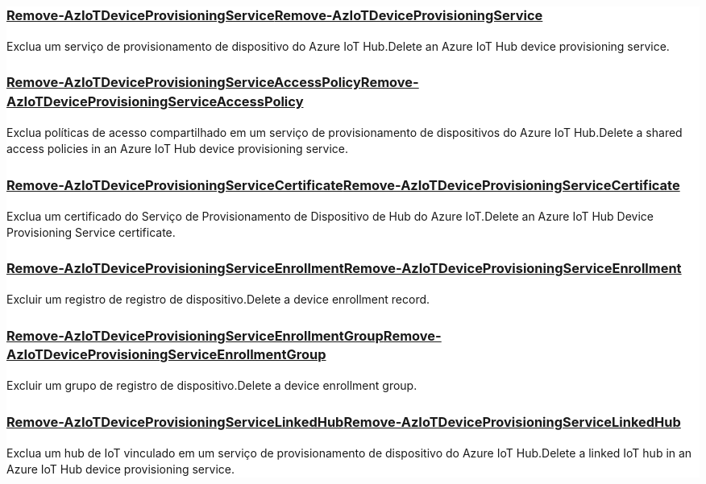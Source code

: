 ### [<span data-ttu-id="8f65b-133">Remove-AzIoTDeviceProvisioningService</span><span class="sxs-lookup"><span data-stu-id="8f65b-133">Remove-AzIoTDeviceProvisioningService</span></span>](Remove-AzIoTDeviceProvisioningService.md)
<span data-ttu-id="8f65b-134">Exclua um serviço de provisionamento de dispositivo do Azure IoT Hub.</span><span class="sxs-lookup"><span data-stu-id="8f65b-134">Delete an Azure IoT Hub device provisioning service.</span></span>

### [<span data-ttu-id="8f65b-135">Remove-AzIoTDeviceProvisioningServiceAccessPolicy</span><span class="sxs-lookup"><span data-stu-id="8f65b-135">Remove-AzIoTDeviceProvisioningServiceAccessPolicy</span></span>](Remove-AzIoTDeviceProvisioningServiceAccessPolicy.md)
<span data-ttu-id="8f65b-136">Exclua políticas de acesso compartilhado em um serviço de provisionamento de dispositivos do Azure IoT Hub.</span><span class="sxs-lookup"><span data-stu-id="8f65b-136">Delete a shared access policies in an Azure IoT Hub device provisioning service.</span></span>

### [<span data-ttu-id="8f65b-137">Remove-AzIoTDeviceProvisioningServiceCertificate</span><span class="sxs-lookup"><span data-stu-id="8f65b-137">Remove-AzIoTDeviceProvisioningServiceCertificate</span></span>](Remove-AzIoTDeviceProvisioningServiceCertificate.md)
<span data-ttu-id="8f65b-138">Exclua um certificado do Serviço de Provisionamento de Dispositivo de Hub do Azure IoT.</span><span class="sxs-lookup"><span data-stu-id="8f65b-138">Delete an Azure IoT Hub Device Provisioning Service certificate.</span></span>

### [<span data-ttu-id="8f65b-139">Remove-AzIoTDeviceProvisioningServiceEnrollment</span><span class="sxs-lookup"><span data-stu-id="8f65b-139">Remove-AzIoTDeviceProvisioningServiceEnrollment</span></span>](Remove-AzIoTDeviceProvisioningServiceEnrollment.md)
<span data-ttu-id="8f65b-140">Excluir um registro de registro de dispositivo.</span><span class="sxs-lookup"><span data-stu-id="8f65b-140">Delete a device enrollment record.</span></span>

### [<span data-ttu-id="8f65b-141">Remove-AzIoTDeviceProvisioningServiceEnrollmentGroup</span><span class="sxs-lookup"><span data-stu-id="8f65b-141">Remove-AzIoTDeviceProvisioningServiceEnrollmentGroup</span></span>](Remove-AzIoTDeviceProvisioningServiceEnrollmentGroup.md)
<span data-ttu-id="8f65b-142">Excluir um grupo de registro de dispositivo.</span><span class="sxs-lookup"><span data-stu-id="8f65b-142">Delete a device enrollment group.</span></span>

### [<span data-ttu-id="8f65b-143">Remove-AzIoTDeviceProvisioningServiceLinkedHub</span><span class="sxs-lookup"><span data-stu-id="8f65b-143">Remove-AzIoTDeviceProvisioningServiceLinkedHub</span></span>](Remove-AzIoTDeviceProvisioningServiceLinkedHub.md)
<span data-ttu-id="8f65b-144">Exclua um hub de IoT vinculado em um serviço de provisionamento de dispositivo do Azure IoT Hub.</span><span class="sxs-lookup"><span data-stu-id="8f65b-144">Delete a linked IoT hub in an Azure IoT Hub device provisioning service.</span></span>
